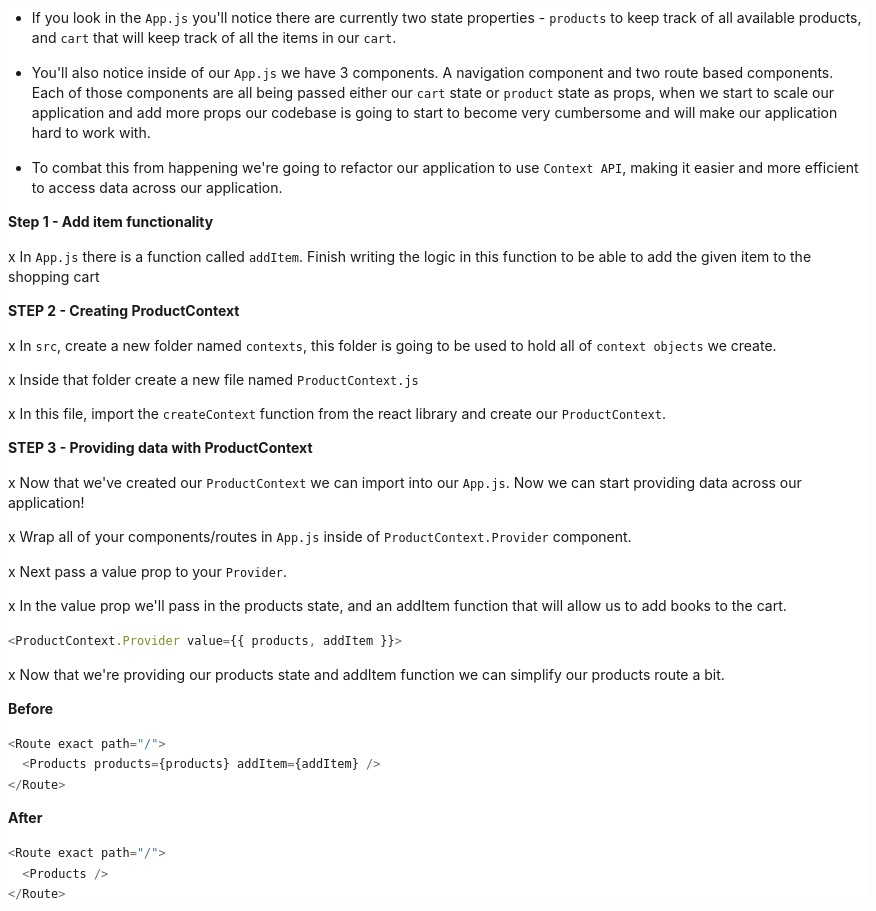 - If you look in the `App.js` you'll notice there are currently two state properties - `products` to keep track of all available products, and `cart` that will keep track of all the items in our `cart`.

- You'll also notice inside of our `App.js` we have 3 components. A navigation component and two route based components. Each of those components are all being passed either our `cart` state or `product` state as props, when we start to scale our application and add more props our codebase is going to start to become very cumbersome and will make our application hard to work with.

- To combat this from happening we're going to refactor our application to use `Context API`, making it easier and more efficient to access data across our application.

**Step 1 - Add item functionality**

x In `App.js` there is a function called `addItem`. Finish writing the logic in this function to be able to add the given item to the shopping cart

**STEP 2 - Creating ProductContext**

x In `src`, create a new folder named `contexts`, this folder is going to be used to hold all of `context objects` we create.

x Inside that folder create a new file named `ProductContext.js`

x In this file, import the `createContext` function from the react library and create our `ProductContext`.

**STEP 3 - Providing data with ProductContext**

x Now that we've created our `ProductContext` we can import into our `App.js`. Now we can start providing data across our application!

x Wrap all of your components/routes in `App.js` inside of `ProductContext.Provider` component.

x Next pass a value prop to your `Provider`.

x In the value prop we'll pass in the products state, and an addItem function that will allow us to add books to the cart.

```js
<ProductContext.Provider value={{ products, addItem }}>
```

x Now that we're providing our products state and addItem function we can simplify our products route a bit.

**Before**

```js
<Route exact path="/">
  <Products products={products} addItem={addItem} />
</Route>
```

**After**

```js
<Route exact path="/">
  <Products />
</Route>
```
